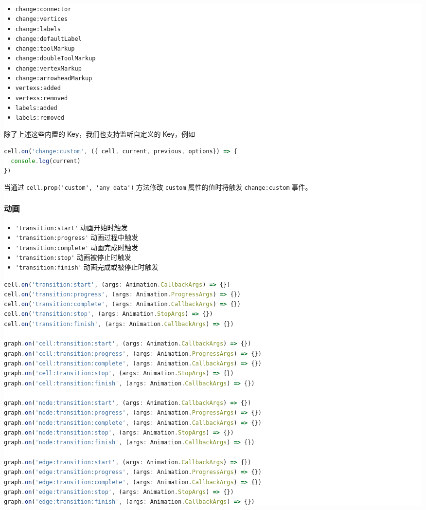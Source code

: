   - `change:connector`
  - `change:vertices`
  - `change:labels`
  - `change:defaultLabel`
  - `change:toolMarkup`
  - `change:doubleToolMarkup`
  - `change:vertexMarkup`
  - `change:arrowheadMarkup`
  - `vertexs:added`
  - `vertexs:removed`
  - `labels:added`
  - `labels:removed`

除了上述这些内置的 Key，我们也支持监听自定义的 Key，例如

```ts
cell.on('change:custom', ({ cell, current, previous, options}) => {
  console.log(current)
})
```

当通过 `cell.prop('custom', 'any data')` 方法修改 `custom` 属性的值时将触发 `change:custom` 事件。


### 动画

- `'transition:start'` 动画开始时触发
- `'transition:progress'` 动画过程中触发
- `'transition:complete'` 动画完成时触发
- `'transition:stop'` 动画被停止时触发
- `'transition:finish'` 动画完成或被停止时触发

```ts
cell.on('transition:start', (args: Animation.CallbackArgs) => {})
cell.on('transition:progress', (args: Animation.ProgressArgs) => {})
cell.on('transition:complete', (args: Animation.CallbackArgs) => {})
cell.on('transition:stop', (args: Animation.StopArgs) => {})
cell.on('transition:finish', (args: Animation.CallbackArgs) => {})

graph.on('cell:transition:start', (args: Animation.CallbackArgs) => {})
graph.on('cell:transition:progress', (args: Animation.ProgressArgs) => {})
graph.on('cell:transition:complete', (args: Animation.CallbackArgs) => {})
graph.on('cell:transition:stop', (args: Animation.StopArgs) => {})
graph.on('cell:transition:finish', (args: Animation.CallbackArgs) => {})

graph.on('node:transition:start', (args: Animation.CallbackArgs) => {})
graph.on('node:transition:progress', (args: Animation.ProgressArgs) => {})
graph.on('node:transition:complete', (args: Animation.CallbackArgs) => {})
graph.on('node:transition:stop', (args: Animation.StopArgs) => {})
graph.on('node:transition:finish', (args: Animation.CallbackArgs) => {})

graph.on('edge:transition:start', (args: Animation.CallbackArgs) => {})
graph.on('edge:transition:progress', (args: Animation.ProgressArgs) => {})
graph.on('edge:transition:complete', (args: Animation.CallbackArgs) => {})
graph.on('edge:transition:stop', (args: Animation.StopArgs) => {})
graph.on('edge:transition:finish', (args: Animation.CallbackArgs) => {})
```
